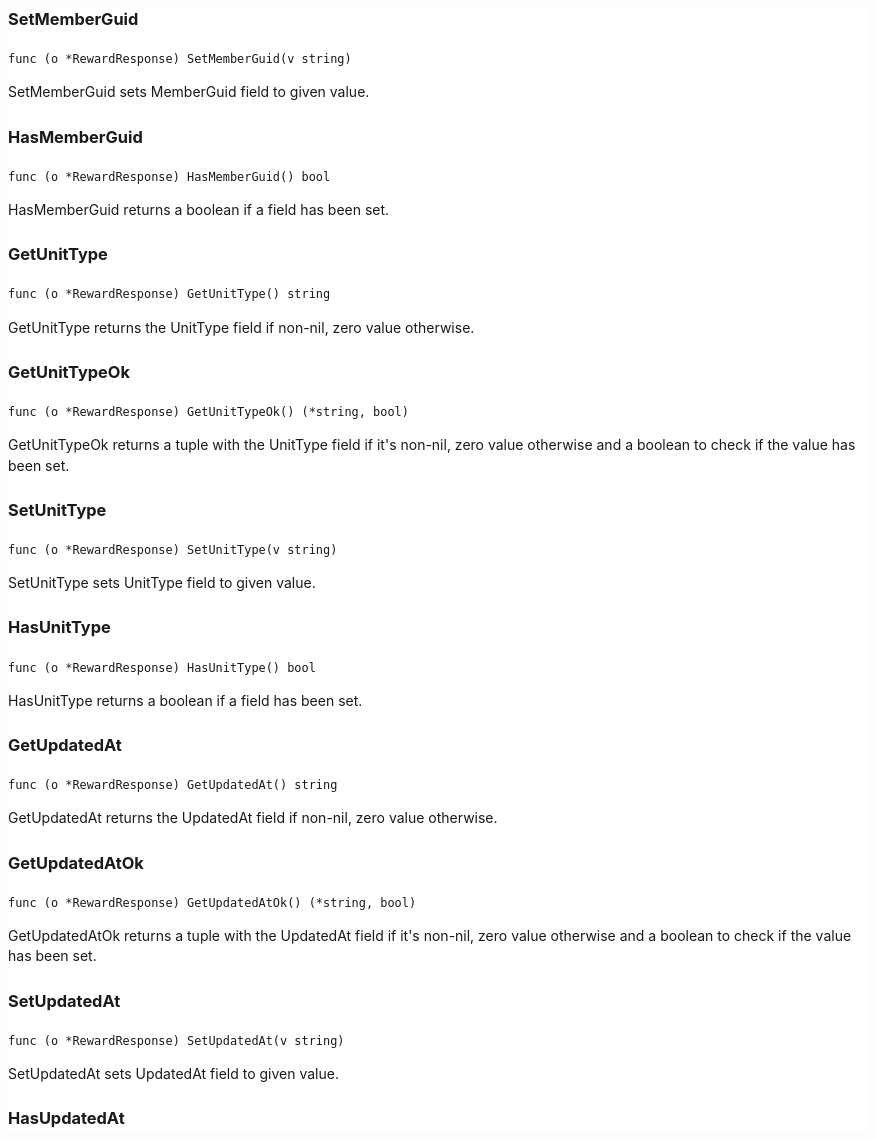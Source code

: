 ### SetMemberGuid

`func (o *RewardResponse) SetMemberGuid(v string)`

SetMemberGuid sets MemberGuid field to given value.

### HasMemberGuid

`func (o *RewardResponse) HasMemberGuid() bool`

HasMemberGuid returns a boolean if a field has been set.

### GetUnitType

`func (o *RewardResponse) GetUnitType() string`

GetUnitType returns the UnitType field if non-nil, zero value otherwise.

### GetUnitTypeOk

`func (o *RewardResponse) GetUnitTypeOk() (*string, bool)`

GetUnitTypeOk returns a tuple with the UnitType field if it's non-nil, zero value otherwise
and a boolean to check if the value has been set.

### SetUnitType

`func (o *RewardResponse) SetUnitType(v string)`

SetUnitType sets UnitType field to given value.

### HasUnitType

`func (o *RewardResponse) HasUnitType() bool`

HasUnitType returns a boolean if a field has been set.

### GetUpdatedAt

`func (o *RewardResponse) GetUpdatedAt() string`

GetUpdatedAt returns the UpdatedAt field if non-nil, zero value otherwise.

### GetUpdatedAtOk

`func (o *RewardResponse) GetUpdatedAtOk() (*string, bool)`

GetUpdatedAtOk returns a tuple with the UpdatedAt field if it's non-nil, zero value otherwise
and a boolean to check if the value has been set.

### SetUpdatedAt

`func (o *RewardResponse) SetUpdatedAt(v string)`

SetUpdatedAt sets UpdatedAt field to given value.

### HasUpdatedAt
